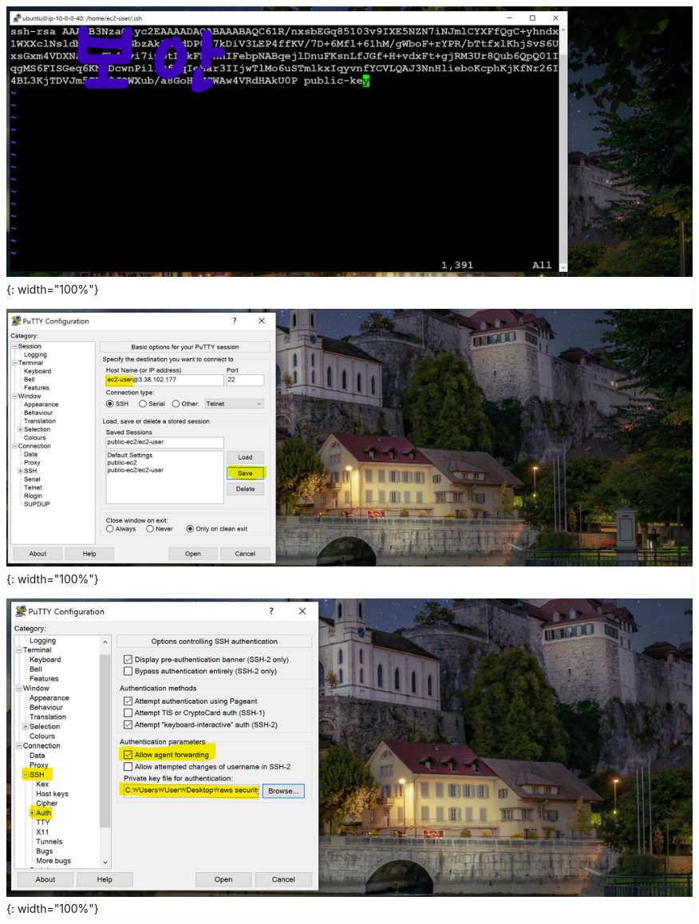 ![](/assets/images/aws_vpc_60.png){: width="100%"}  

![](/assets/images/aws_vpc_61.png){: width="100%"}  

![](/assets/images/aws_vpc_62.png){: width="100%"}  
